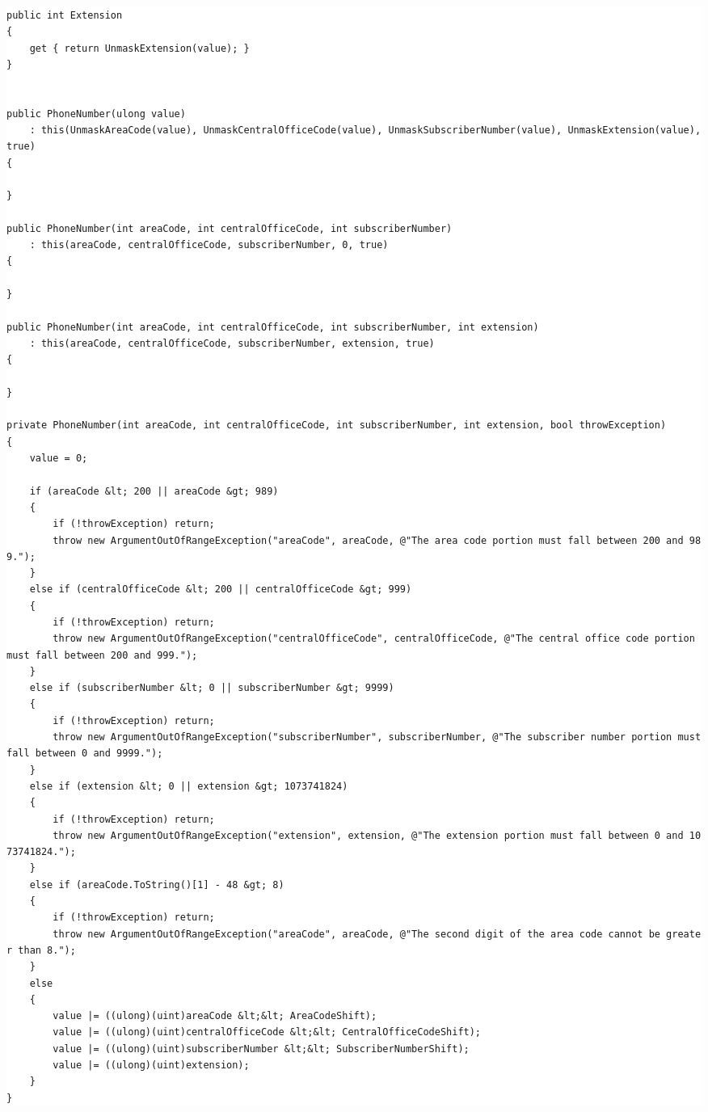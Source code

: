     public int Extension
    {
        get { return UnmaskExtension(value); }
    }


    public PhoneNumber(ulong value)
        : this(UnmaskAreaCode(value), UnmaskCentralOfficeCode(value), UnmaskSubscriberNumber(value), UnmaskExtension(value), true)
    {

    }

    public PhoneNumber(int areaCode, int centralOfficeCode, int subscriberNumber)
        : this(areaCode, centralOfficeCode, subscriberNumber, 0, true)
    {

    }

    public PhoneNumber(int areaCode, int centralOfficeCode, int subscriberNumber, int extension)
        : this(areaCode, centralOfficeCode, subscriberNumber, extension, true)
    {

    }

    private PhoneNumber(int areaCode, int centralOfficeCode, int subscriberNumber, int extension, bool throwException)
    {
        value = 0;

        if (areaCode &lt; 200 || areaCode &gt; 989)
        {
            if (!throwException) return;
            throw new ArgumentOutOfRangeException("areaCode", areaCode, @"The area code portion must fall between 200 and 989.");
        }
        else if (centralOfficeCode &lt; 200 || centralOfficeCode &gt; 999)
        {
            if (!throwException) return;
            throw new ArgumentOutOfRangeException("centralOfficeCode", centralOfficeCode, @"The central office code portion must fall between 200 and 999.");
        }
        else if (subscriberNumber &lt; 0 || subscriberNumber &gt; 9999)
        {
            if (!throwException) return;
            throw new ArgumentOutOfRangeException("subscriberNumber", subscriberNumber, @"The subscriber number portion must fall between 0 and 9999.");
        }
        else if (extension &lt; 0 || extension &gt; 1073741824)
        {
            if (!throwException) return;
            throw new ArgumentOutOfRangeException("extension", extension, @"The extension portion must fall between 0 and 1073741824.");
        }
        else if (areaCode.ToString()[1] - 48 &gt; 8)
        {
            if (!throwException) return;
            throw new ArgumentOutOfRangeException("areaCode", areaCode, @"The second digit of the area code cannot be greater than 8.");
        }
        else
        {
            value |= ((ulong)(uint)areaCode &lt;&lt; AreaCodeShift);
            value |= ((ulong)(uint)centralOfficeCode &lt;&lt; CentralOfficeCodeShift);
            value |= ((ulong)(uint)subscriberNumber &lt;&lt; SubscriberNumberShift);
            value |= ((ulong)(uint)extension);
        }
    }